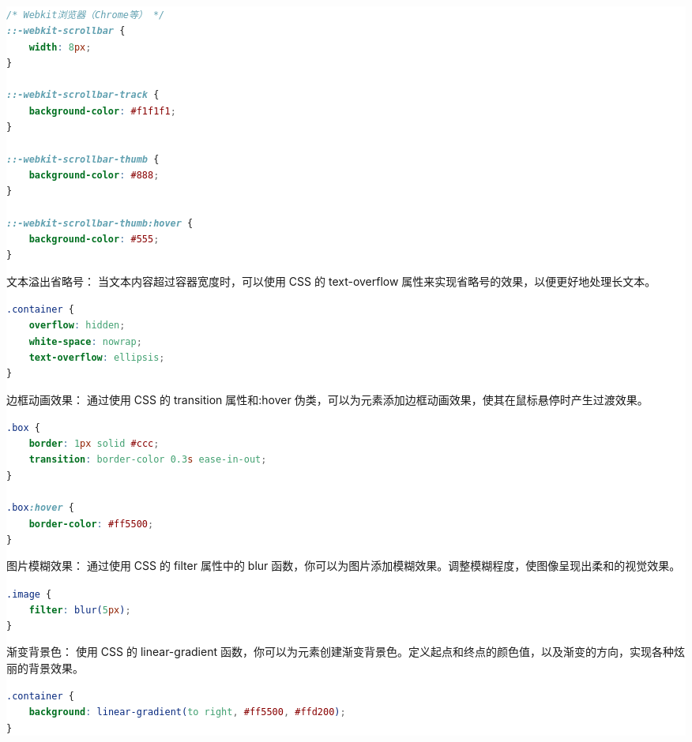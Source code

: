 ```css
/* Webkit浏览器（Chrome等） */
::-webkit-scrollbar {
	width: 8px;
}

::-webkit-scrollbar-track {
	background-color: #f1f1f1;
}

::-webkit-scrollbar-thumb {
	background-color: #888;
}

::-webkit-scrollbar-thumb:hover {
	background-color: #555;
}
```

文本溢出省略号： 当文本内容超过容器宽度时，可以使用 CSS 的 text-overflow 属性来实现省略号的效果，以便更好地处理长文本。

```css
.container {
	overflow: hidden;
	white-space: nowrap;
	text-overflow: ellipsis;
}
```

边框动画效果： 通过使用 CSS 的 transition 属性和:hover 伪类，可以为元素添加边框动画效果，使其在鼠标悬停时产生过渡效果。

```css
.box {
	border: 1px solid #ccc;
	transition: border-color 0.3s ease-in-out;
}

.box:hover {
	border-color: #ff5500;
}
```

图片模糊效果： 通过使用 CSS 的 filter 属性中的 blur 函数，你可以为图片添加模糊效果。调整模糊程度，使图像呈现出柔和的视觉效果。

```css
.image {
	filter: blur(5px);
}
```

渐变背景色： 使用 CSS 的 linear-gradient 函数，你可以为元素创建渐变背景色。定义起点和终点的颜色值，以及渐变的方向，实现各种炫丽的背景效果。

```css
.container {
	background: linear-gradient(to right, #ff5500, #ffd200);
}
```
